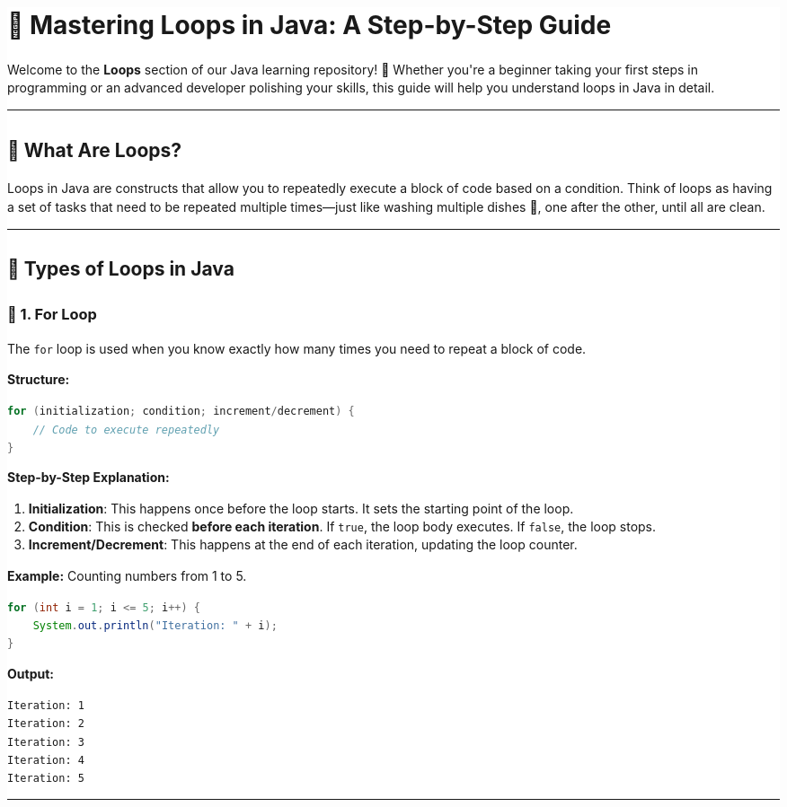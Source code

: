 


# 🚀 Mastering Loops in Java: A Step-by-Step Guide  

Welcome to the **Loops** section of our Java learning repository! 🎉 Whether you're a beginner taking your first steps in programming or an advanced developer polishing your skills, this guide will help you understand loops in Java in detail.  

---

## 🌟 What Are Loops?  

Loops in Java are constructs that allow you to repeatedly execute a block of code based on a condition. Think of loops as having a set of tasks that need to be repeated multiple times—just like washing multiple dishes 🥣, one after the other, until all are clean.  

---

## 📖 Types of Loops in Java  

### 🔄 1. **For Loop**  

The `for` loop is used when you know exactly how many times you need to repeat a block of code.  

**Structure:**  
```java
for (initialization; condition; increment/decrement) {
    // Code to execute repeatedly
}
```

**Step-by-Step Explanation:**  
1. **Initialization**: This happens once before the loop starts. It sets the starting point of the loop.  
2. **Condition**: This is checked **before each iteration**. If `true`, the loop body executes. If `false`, the loop stops.  
3. **Increment/Decrement**: This happens at the end of each iteration, updating the loop counter.  

**Example:** Counting numbers from 1 to 5.  
```java
for (int i = 1; i <= 5; i++) {
    System.out.println("Iteration: " + i);
}
```

**Output:**  
```
Iteration: 1  
Iteration: 2  
Iteration: 3  
Iteration: 4  
Iteration: 5  
```

---